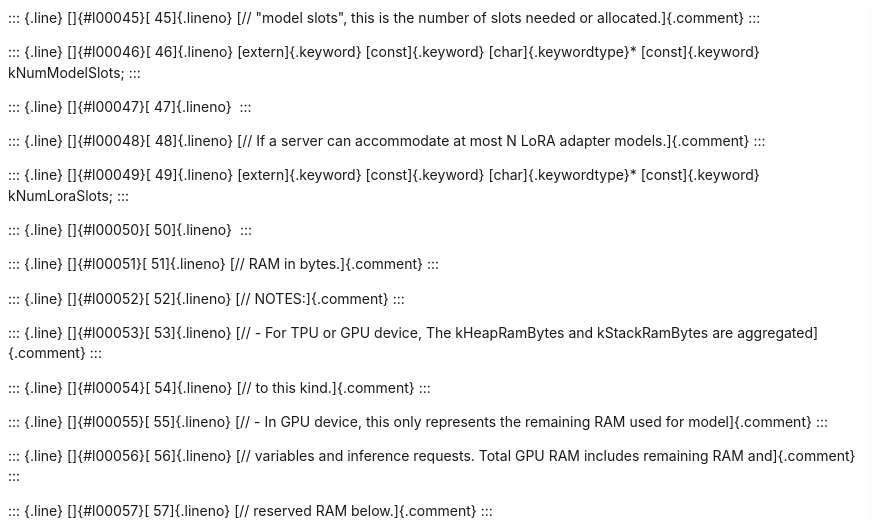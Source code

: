 ::: {.line}
[]{#l00045}[ 45]{.lineno} [// \"model slots\", this is the number of
slots needed or allocated.]{.comment}
:::

::: {.line}
[]{#l00046}[ 46]{.lineno} [extern]{.keyword} [const]{.keyword}
[char]{.keywordtype}\* [const]{.keyword} kNumModelSlots;
:::

::: {.line}
[]{#l00047}[ 47]{.lineno} 
:::

::: {.line}
[]{#l00048}[ 48]{.lineno} [// If a server can accommodate at most N LoRA
adapter models.]{.comment}
:::

::: {.line}
[]{#l00049}[ 49]{.lineno} [extern]{.keyword} [const]{.keyword}
[char]{.keywordtype}\* [const]{.keyword} kNumLoraSlots;
:::

::: {.line}
[]{#l00050}[ 50]{.lineno} 
:::

::: {.line}
[]{#l00051}[ 51]{.lineno} [// RAM in bytes.]{.comment}
:::

::: {.line}
[]{#l00052}[ 52]{.lineno} [// NOTES:]{.comment}
:::

::: {.line}
[]{#l00053}[ 53]{.lineno} [// - For TPU or GPU device, The kHeapRamBytes
and kStackRamBytes are aggregated]{.comment}
:::

::: {.line}
[]{#l00054}[ 54]{.lineno} [// to this kind.]{.comment}
:::

::: {.line}
[]{#l00055}[ 55]{.lineno} [// - In GPU device, this only represents the
remaining RAM used for model]{.comment}
:::

::: {.line}
[]{#l00056}[ 56]{.lineno} [// variables and inference requests. Total
GPU RAM includes remaining RAM and]{.comment}
:::

::: {.line}
[]{#l00057}[ 57]{.lineno} [// reserved RAM below.]{.comment}
:::
